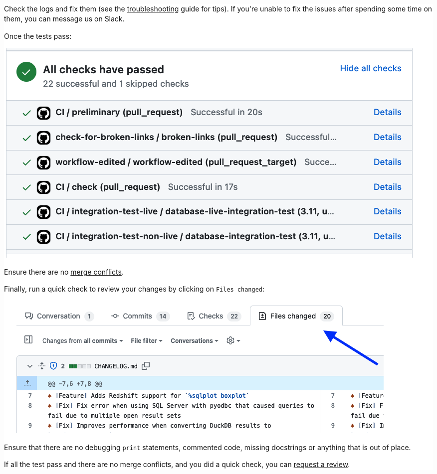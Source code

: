 Check the logs and fix them (see the [troubleshooting](troubleshooting.md) guide
for tips). If you're unable to fix the issues after spending some time on them, you
can message us on Slack.

Once the tests pass:

![](../assets/checks-passed.png)


Ensure there are no [merge conflicts](#fixing-merge-conflicts).

Finally, run a quick check to review your changes by clicking on `Files changed`:

![](../assets/files-changed.png)

Ensure that there are no debugging `print` statements, commented code,
missing docstrings or anything that is out of place.

If all the test pass and there are no merge conflicts, and you did a quick check, you can [request a review](#requesting-a-review).
